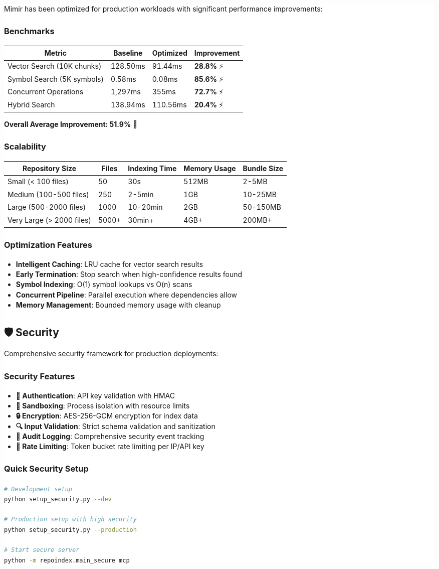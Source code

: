 Mimir has been optimized for production workloads with significant performance improvements:

### Benchmarks

| Metric | Baseline | Optimized | Improvement |
|--------|----------|-----------|-------------|
| Vector Search (10K chunks) | 128.50ms | 91.44ms | **28.8%** ⚡ |
| Symbol Search (5K symbols) | 0.58ms | 0.08ms | **85.6%** ⚡ |
| Concurrent Operations | 1,297ms | 355ms | **72.7%** ⚡ |
| Hybrid Search | 138.94ms | 110.56ms | **20.4%** ⚡ |

**Overall Average Improvement: 51.9%** 🎯

### Scalability

| Repository Size | Files | Indexing Time | Memory Usage | Bundle Size |
|----------------|-------|---------------|---------------|-------------|
| Small (< 100 files) | 50 | 30s | 512MB | 2-5MB |
| Medium (100-500 files) | 250 | 2-5min | 1GB | 10-25MB |
| Large (500-2000 files) | 1000 | 10-20min | 2GB | 50-150MB |
| Very Large (> 2000 files) | 5000+ | 30min+ | 4GB+ | 200MB+ |

### Optimization Features

- **Intelligent Caching**: LRU cache for vector search results
- **Early Termination**: Stop search when high-confidence results found  
- **Symbol Indexing**: O(1) symbol lookups vs O(n) scans
- **Concurrent Pipeline**: Parallel execution where dependencies allow
- **Memory Management**: Bounded memory usage with cleanup

## 🛡️ Security

Comprehensive security framework for production deployments:

### Security Features

- **🔐 Authentication**: API key validation with HMAC
- **🏰 Sandboxing**: Process isolation with resource limits
- **🔒 Encryption**: AES-256-GCM encryption for index data
- **🔍 Input Validation**: Strict schema validation and sanitization
- **📝 Audit Logging**: Comprehensive security event tracking
- **🚦 Rate Limiting**: Token bucket rate limiting per IP/API key

### Quick Security Setup

```bash
# Development setup
python setup_security.py --dev

# Production setup with high security
python setup_security.py --production

# Start secure server
python -m repoindex.main_secure mcp
```
